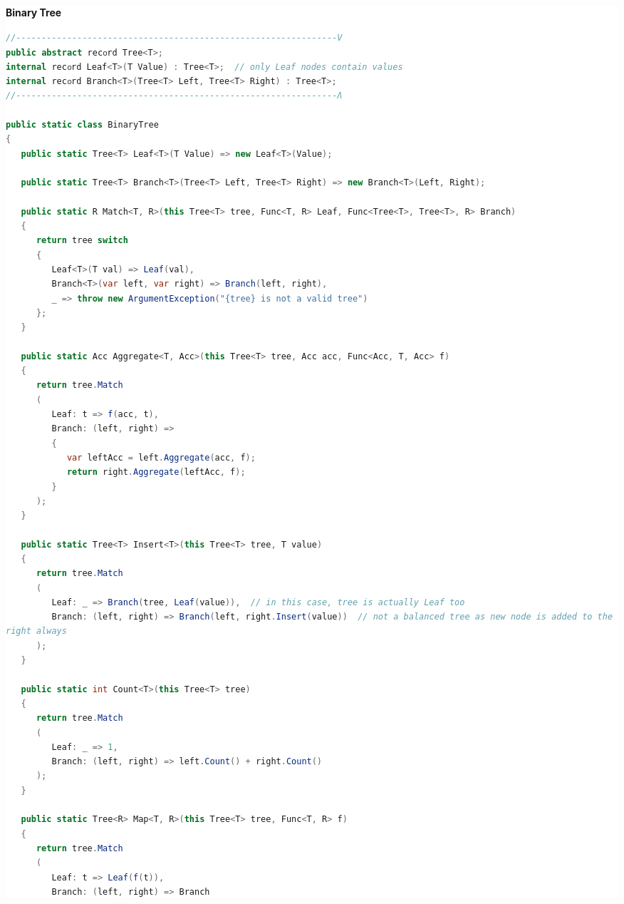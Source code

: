 
**Binary Tree**

```C#
//---------------------------------------------------------------V
public abstract rec൦rd Tree<T>;
internal rec൦rd Leaf<T>(T Value) : Tree<T>;  // only Leaf nodes contain values
internal rec൦rd Branch<T>(Tree<T> Left, Tree<T> Right) : Tree<T>;
//---------------------------------------------------------------Ʌ

public static class BinaryTree
{
   public static Tree<T> Leaf<T>(T Value) => new Leaf<T>(Value);

   public static Tree<T> Branch<T>(Tree<T> Left, Tree<T> Right) => new Branch<T>(Left, Right);

   public static R Match<T, R>(this Tree<T> tree, Func<T, R> Leaf, Func<Tree<T>, Tree<T>, R> Branch)
   {
      return tree switch
      {
         Leaf<T>(T val) => Leaf(val),
         Branch<T>(var left, var right) => Branch(left, right),
         _ => throw new ArgumentException("{tree} is not a valid tree")
      };
   }

   public static Acc Aggregate<T, Acc>(this Tree<T> tree, Acc acc, Func<Acc, T, Acc> f)
   {
      return tree.Match
      (
         Leaf: t => f(acc, t),
         Branch: (left, right) =>
         {
            var leftAcc = left.Aggregate(acc, f);
            return right.Aggregate(leftAcc, f);
         }
      );
   }

   public static Tree<T> Insert<T>(this Tree<T> tree, T value)
   {
      return tree.Match
      (
         Leaf: _ => Branch(tree, Leaf(value)),  // in this case, tree is actually Leaf too
         Branch: (left, right) => Branch(left, right.Insert(value))  // not a balanced tree as new node is added to the right always
      );
   }

   public static int Count<T>(this Tree<T> tree)
   {
      return tree.Match
      (
         Leaf: _ => 1,
         Branch: (left, right) => left.Count() + right.Count()
      );
   }

   public static Tree<R> Map<T, R>(this Tree<T> tree, Func<T, R> f)
   {
      return tree.Match
      (
         Leaf: t => Leaf(f(t)),
         Branch: (left, right) => Branch
```
